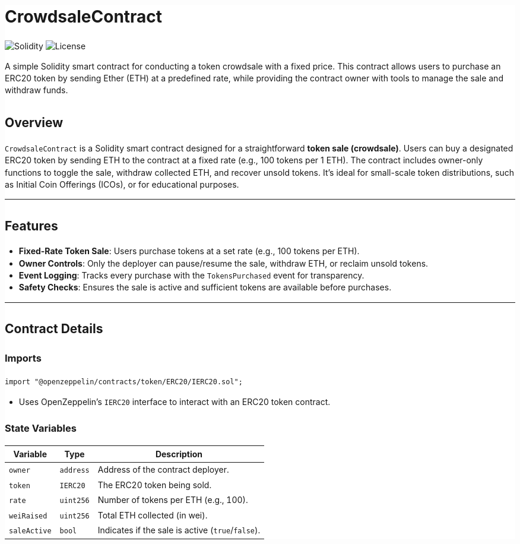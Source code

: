 # CrowdsaleContract

![Solidity](https://img.shields.io/badge/Solidity-0.8.x-blue.svg)
![License](https://img.shields.io/badge/License-MIT-green.svg)

A simple Solidity smart contract for conducting a token crowdsale with a fixed price. This contract allows users to purchase an ERC20 token by sending Ether (ETH) at a predefined rate, while providing the contract owner with tools to manage the sale and withdraw funds.



## Overview

`CrowdsaleContract` is a Solidity smart contract designed for a straightforward **token sale (crowdsale)**. Users can buy a designated ERC20 token by sending ETH to the contract at a fixed rate (e.g., 100 tokens per 1 ETH). The contract includes owner-only functions to toggle the sale, withdraw collected ETH, and recover unsold tokens. It’s ideal for small-scale token distributions, such as Initial Coin Offerings (ICOs), or for educational purposes.

---

## Features

- **Fixed-Rate Token Sale**: Users purchase tokens at a set rate (e.g., 100 tokens per ETH).
- **Owner Controls**: Only the deployer can pause/resume the sale, withdraw ETH, or reclaim unsold tokens.
- **Event Logging**: Tracks every purchase with the `TokensPurchased` event for transparency.
- **Safety Checks**: Ensures the sale is active and sufficient tokens are available before purchases.

---

## Contract Details

### Imports
```solidity
import "@openzeppelin/contracts/token/ERC20/IERC20.sol";
```
- Uses OpenZeppelin’s `IERC20` interface to interact with an ERC20 token contract.

### State Variables
| Variable         | Type      | Description                                      |
|------------------|-----------|--------------------------------------------------|
| `owner`          | `address` | Address of the contract deployer.                |
| `token`          | `IERC20`  | The ERC20 token being sold.                      |
| `rate`           | `uint256` | Number of tokens per ETH (e.g., 100).            |
| `weiRaised`      | `uint256` | Total ETH collected (in wei).                    |
| `saleActive`     | `bool`    | Indicates if the sale is active (`true`/`false`).|
